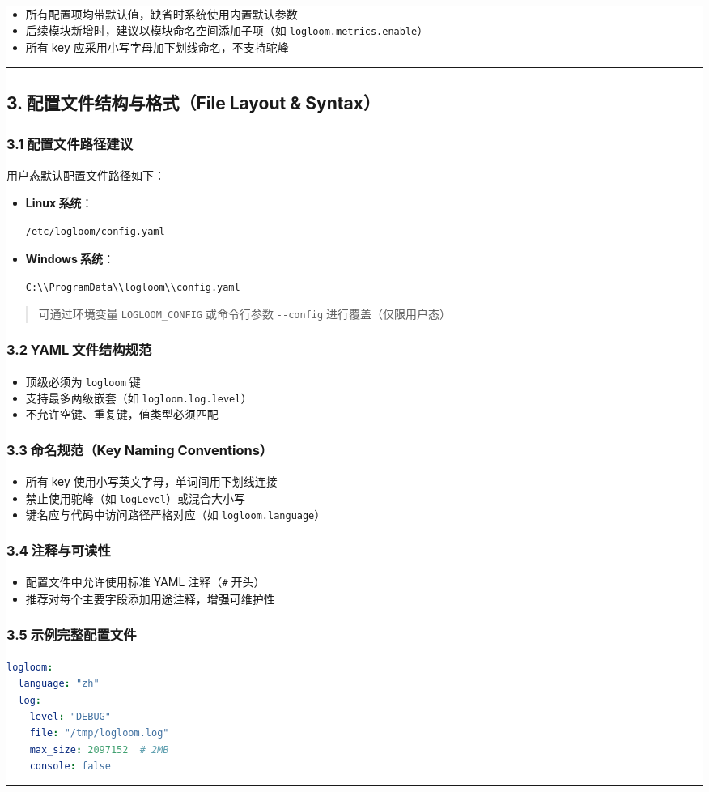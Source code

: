 * 所有配置项均带默认值，缺省时系统使用内置默认参数
* 后续模块新增时，建议以模块命名空间添加子项（如 `logloom.metrics.enable`）
* 所有 key 应采用小写字母加下划线命名，不支持驼峰

---

## 3. 配置文件结构与格式（File Layout & Syntax）

### 3.1 配置文件路径建议

用户态默认配置文件路径如下：

* **Linux 系统**：

  ```bash
  /etc/logloom/config.yaml
  ```
* **Windows 系统**：

  ```cmd
  C:\\ProgramData\\logloom\\config.yaml
  ```

> 可通过环境变量 `LOGLOOM_CONFIG` 或命令行参数 `--config` 进行覆盖（仅限用户态）

### 3.2 YAML 文件结构规范

* 顶级必须为 `logloom` 键
* 支持最多两级嵌套（如 `logloom.log.level`）
* 不允许空键、重复键，值类型必须匹配

### 3.3 命名规范（Key Naming Conventions）

* 所有 key 使用小写英文字母，单词间用下划线连接
* 禁止使用驼峰（如 `logLevel`）或混合大小写
* 键名应与代码中访问路径严格对应（如 `logloom.language`）

### 3.4 注释与可读性

* 配置文件中允许使用标准 YAML 注释（`#` 开头）
* 推荐对每个主要字段添加用途注释，增强可维护性

### 3.5 示例完整配置文件

```yaml
logloom:
  language: "zh"
  log:
    level: "DEBUG"
    file: "/tmp/logloom.log"
    max_size: 2097152  # 2MB
    console: false
```

---

